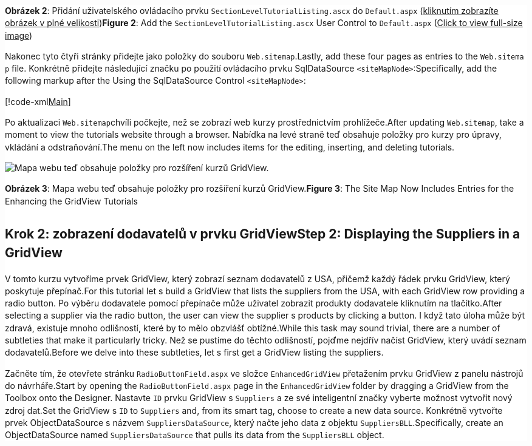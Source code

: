<span data-ttu-id="94440-135">**Obrázek 2**: Přidání uživatelského ovládacího prvku `SectionLevelTutorialListing.ascx` do `Default.aspx` ([kliknutím zobrazíte obrázek v plné velikosti](adding-a-gridview-column-of-radio-buttons-cs/_static/image2.png))</span><span class="sxs-lookup"><span data-stu-id="94440-135">**Figure 2**: Add the `SectionLevelTutorialListing.ascx` User Control to `Default.aspx` ([Click to view full-size image](adding-a-gridview-column-of-radio-buttons-cs/_static/image2.png))</span></span>

<span data-ttu-id="94440-136">Nakonec tyto čtyři stránky přidejte jako položky do souboru `Web.sitemap`.</span><span class="sxs-lookup"><span data-stu-id="94440-136">Lastly, add these four pages as entries to the `Web.sitemap` file.</span></span> <span data-ttu-id="94440-137">Konkrétně přidejte následující značku po použití ovládacího prvku SqlDataSource `<siteMapNode>`:</span><span class="sxs-lookup"><span data-stu-id="94440-137">Specifically, add the following markup after the Using the SqlDataSource Control `<siteMapNode>`:</span></span>

[!code-xml[Main](adding-a-gridview-column-of-radio-buttons-cs/samples/sample1.xml)]

<span data-ttu-id="94440-138">Po aktualizaci `Web.sitemap`chvíli počkejte, než se zobrazí web kurzy prostřednictvím prohlížeče.</span><span class="sxs-lookup"><span data-stu-id="94440-138">After updating `Web.sitemap`, take a moment to view the tutorials website through a browser.</span></span> <span data-ttu-id="94440-139">Nabídka na levé straně teď obsahuje položky pro kurzy pro úpravy, vkládání a odstraňování.</span><span class="sxs-lookup"><span data-stu-id="94440-139">The menu on the left now includes items for the editing, inserting, and deleting tutorials.</span></span>

![Mapa webu teď obsahuje položky pro rozšíření kurzů GridView.](adding-a-gridview-column-of-radio-buttons-cs/_static/image3.gif)

<span data-ttu-id="94440-141">**Obrázek 3**: Mapa webu teď obsahuje položky pro rozšíření kurzů GridView.</span><span class="sxs-lookup"><span data-stu-id="94440-141">**Figure 3**: The Site Map Now Includes Entries for the Enhancing the GridView Tutorials</span></span>

## <a name="step-2-displaying-the-suppliers-in-a-gridview"></a><span data-ttu-id="94440-142">Krok 2: zobrazení dodavatelů v prvku GridView</span><span class="sxs-lookup"><span data-stu-id="94440-142">Step 2: Displaying the Suppliers in a GridView</span></span>

<span data-ttu-id="94440-143">V tomto kurzu vytvoříme prvek GridView, který zobrazí seznam dodavatelů z USA, přičemž každý řádek prvku GridView, který poskytuje přepínač.</span><span class="sxs-lookup"><span data-stu-id="94440-143">For this tutorial let s build a GridView that lists the suppliers from the USA, with each GridView row providing a radio button.</span></span> <span data-ttu-id="94440-144">Po výběru dodavatele pomocí přepínače může uživatel zobrazit produkty dodavatele kliknutím na tlačítko.</span><span class="sxs-lookup"><span data-stu-id="94440-144">After selecting a supplier via the radio button, the user can view the supplier s products by clicking a button.</span></span> <span data-ttu-id="94440-145">I když tato úloha může být zdravá, existuje mnoho odlišností, které by to mělo obzvlášť obtížné.</span><span class="sxs-lookup"><span data-stu-id="94440-145">While this task may sound trivial, there are a number of subtleties that make it particularly tricky.</span></span> <span data-ttu-id="94440-146">Než se pustíme do těchto odlišností, pojďme nejdřív načíst GridView, který uvádí seznam dodavatelů.</span><span class="sxs-lookup"><span data-stu-id="94440-146">Before we delve into these subtleties, let s first get a GridView listing the suppliers.</span></span>

<span data-ttu-id="94440-147">Začněte tím, že otevřete stránku `RadioButtonField.aspx` ve složce `EnhancedGridView` přetažením prvku GridView z panelu nástrojů do návrháře.</span><span class="sxs-lookup"><span data-stu-id="94440-147">Start by opening the `RadioButtonField.aspx` page in the `EnhancedGridView` folder by dragging a GridView from the Toolbox onto the Designer.</span></span> <span data-ttu-id="94440-148">Nastavte `ID` prvku GridView s `Suppliers` a ze své inteligentní značky vyberte možnost vytvořit nový zdroj dat.</span><span class="sxs-lookup"><span data-stu-id="94440-148">Set the GridView s `ID` to `Suppliers` and, from its smart tag, choose to create a new data source.</span></span> <span data-ttu-id="94440-149">Konkrétně vytvořte prvek ObjectDataSource s názvem `SuppliersDataSource`, který načte jeho data z objektu `SuppliersBLL`.</span><span class="sxs-lookup"><span data-stu-id="94440-149">Specifically, create an ObjectDataSource named `SuppliersDataSource` that pulls its data from the `SuppliersBLL` object.</span></span>
